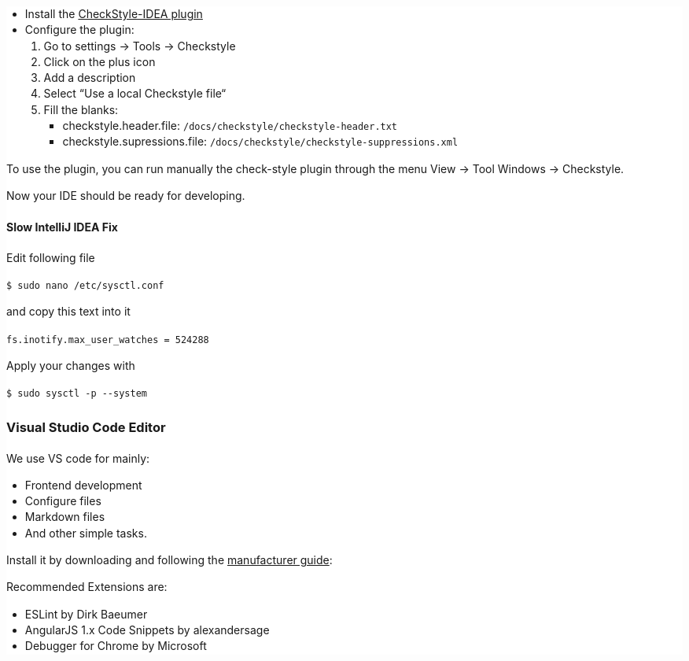 - Install the [CheckStyle-IDEA plugin](https://plugins.jetbrains.com/plugin/1065-checkstyle-idea)
- Configure the plugin:
    1. Go to settings → Tools → Checkstyle
    2. Click on the plus icon
    3. Add a description
    4. Select “Use a local Checkstyle file“
    5. Fill the blanks:
        - checkstyle.header.file: `/docs/checkstyle/checkstyle-header.txt`
        - checkstyle.supressions.file: `/docs/checkstyle/checkstyle-suppressions.xml`

To use the plugin, you can run manually the check-style plugin through the menu View → Tool Windows → Checkstyle.



Now your IDE should be ready for developing.

#### Slow IntelliJ IDEA Fix

Edit following file

    $ sudo nano /etc/sysctl.conf

and copy this text into it

    fs.inotify.max_user_watches = 524288

Apply your changes with

    $ sudo sysctl -p --system


### Visual Studio Code Editor

We use VS code for mainly:

- Frontend development
- Configure files
- Markdown files
- And other simple tasks.

Install it by downloading and following the [manufacturer guide](https://code.visualstudio.com/):

Recommended Extensions are:

- ESLint by Dirk Baeumer
- AngularJS 1.x Code Snippets by alexandersage
- Debugger for Chrome by Microsoft
